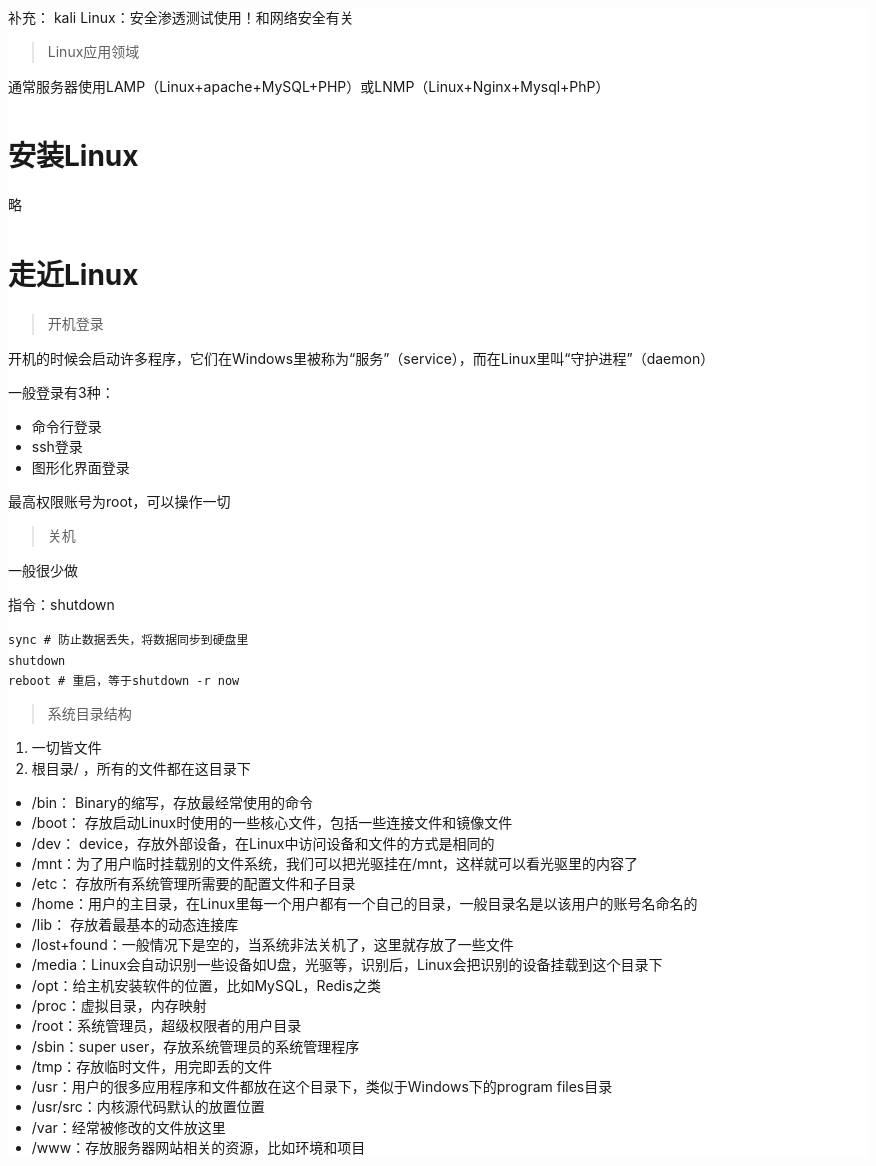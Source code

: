 补充：
kali Linux：安全渗透测试使用！和网络安全有关



> Linux应用领域

通常服务器使用LAMP（Linux+apache+MySQL+PHP）或LNMP（Linux+Nginx+Mysql+PhP）



# 安装Linux

略



# 走近Linux

> 开机登录

开机的时候会启动许多程序，它们在Windows里被称为“服务”（service），而在Linux里叫“守护进程”（daemon）

一般登录有3种：

* 命令行登录
* ssh登录
* 图形化界面登录

最高权限账号为root，可以操作一切



> 关机

一般很少做

指令：shutdown

```markdown
sync # 防止数据丢失，将数据同步到硬盘里
shutdown 
reboot # 重启，等于shutdown -r now
```



> 系统目录结构

1. 一切皆文件
2. 根目录/ ，所有的文件都在这目录下



* /bin： Binary的缩写，存放最经常使用的命令
* /boot： 存放启动Linux时使用的一些核心文件，包括一些连接文件和镜像文件
* /dev： device，存放外部设备，在Linux中访问设备和文件的方式是相同的
* /mnt：为了用户临时挂载别的文件系统，我们可以把光驱挂在/mnt，这样就可以看光驱里的内容了
* /etc：  存放所有系统管理所需要的配置文件和子目录
* /home：用户的主目录，在Linux里每一个用户都有一个自己的目录，一般目录名是以该用户的账号名命名的
* /lib： 存放着最基本的动态连接库
* /lost+found：一般情况下是空的，当系统非法关机了，这里就存放了一些文件
* /media：Linux会自动识别一些设备如U盘，光驱等，识别后，Linux会把识别的设备挂载到这个目录下
* /opt：给主机安装软件的位置，比如MySQL，Redis之类
* /proc：虚拟目录，内存映射
* /root：系统管理员，超级权限者的用户目录
* /sbin：super user，存放系统管理员的系统管理程序
* /tmp：存放临时文件，用完即丢的文件
* /usr：用户的很多应用程序和文件都放在这个目录下，类似于Windows下的program files目录
* /usr/src：内核源代码默认的放置位置
* /var：经常被修改的文件放这里
* /www：存放服务器网站相关的资源，比如环境和项目
